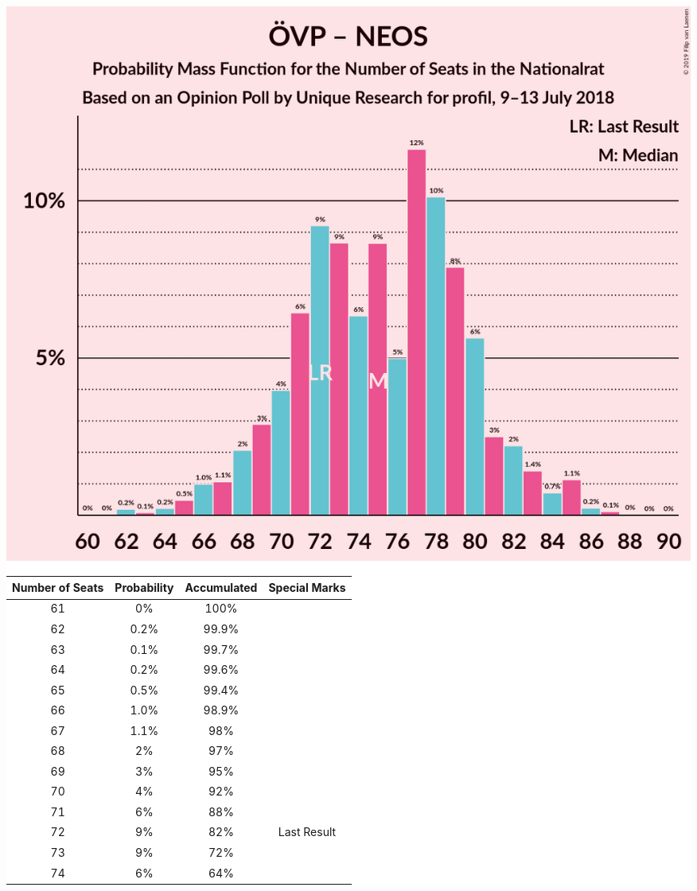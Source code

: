 ![Graph with seats probability mass function not yet produced](2018-07-13-UniqueResearch-coalitions-seats-pmf-övp–neos.png "Seats Probability Mass Function")

| Number of Seats | Probability | Accumulated | Special Marks |
|:---------------:|:-----------:|:-----------:|:-------------:|
| 61 | 0% | 100% |  |
| 62 | 0.2% | 99.9% |  |
| 63 | 0.1% | 99.7% |  |
| 64 | 0.2% | 99.6% |  |
| 65 | 0.5% | 99.4% |  |
| 66 | 1.0% | 98.9% |  |
| 67 | 1.1% | 98% |  |
| 68 | 2% | 97% |  |
| 69 | 3% | 95% |  |
| 70 | 4% | 92% |  |
| 71 | 6% | 88% |  |
| 72 | 9% | 82% | Last Result |
| 73 | 9% | 72% |  |
| 74 | 6% | 64% |  |